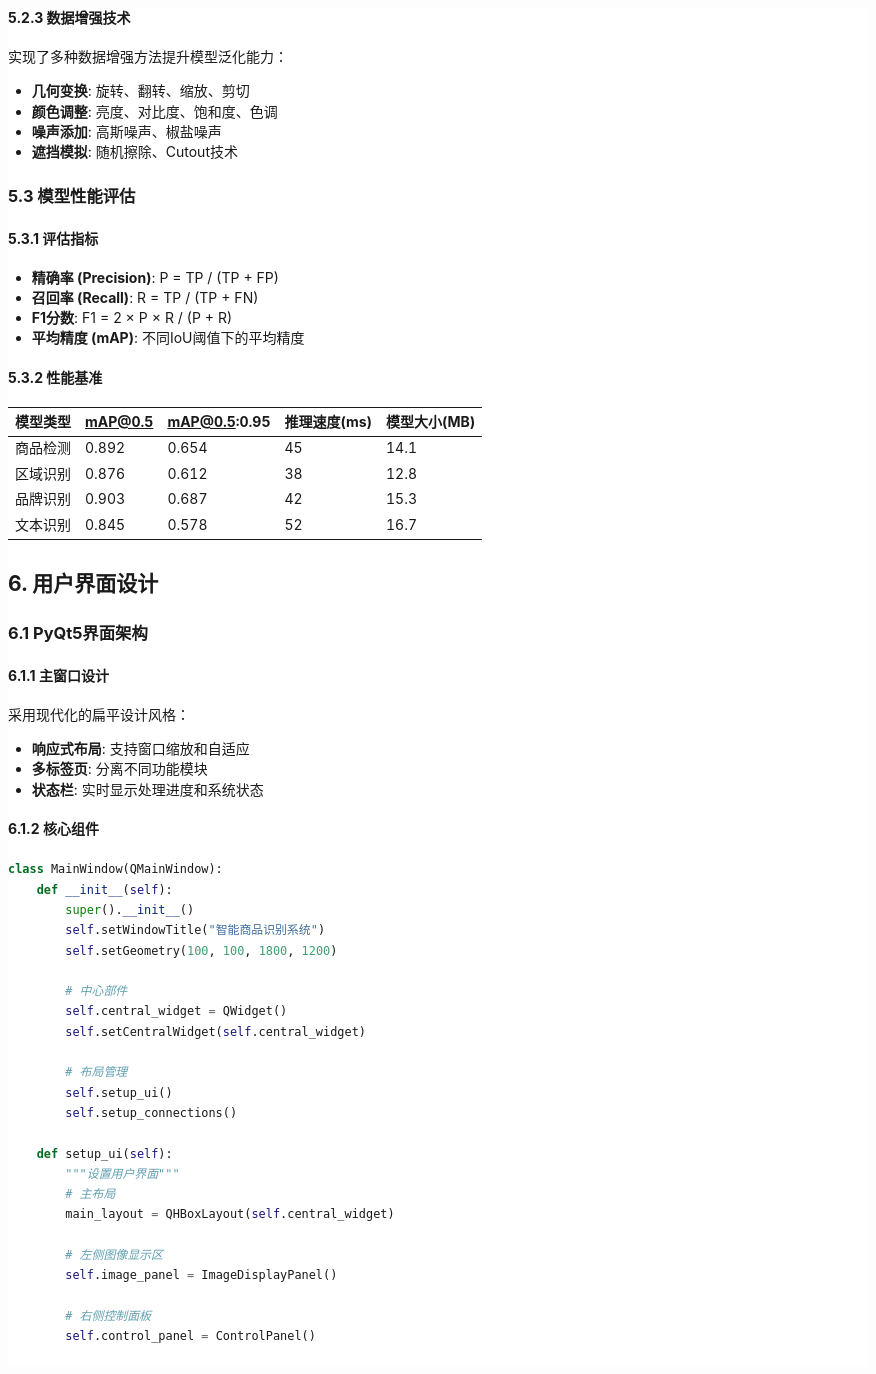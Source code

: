 #### 5.2.3 数据增强技术
实现了多种数据增强方法提升模型泛化能力：
- **几何变换**: 旋转、翻转、缩放、剪切
- **颜色调整**: 亮度、对比度、饱和度、色调
- **噪声添加**: 高斯噪声、椒盐噪声
- **遮挡模拟**: 随机擦除、Cutout技术

### 5.3 模型性能评估

#### 5.3.1 评估指标
- **精确率 (Precision)**: P = TP / (TP + FP)
- **召回率 (Recall)**: R = TP / (TP + FN)  
- **F1分数**: F1 = 2 × P × R / (P + R)
- **平均精度 (mAP)**: 不同IoU阈值下的平均精度

#### 5.3.2 性能基准
| 模型类型 | mAP@0.5 | mAP@0.5:0.95 | 推理速度(ms) | 模型大小(MB) |
|---------|---------|--------------|-------------|-------------|
| 商品检测 | 0.892   | 0.654        | 45          | 14.1        |
| 区域识别 | 0.876   | 0.612        | 38          | 12.8        |
| 品牌识别 | 0.903   | 0.687        | 42          | 15.3        |
| 文本识别 | 0.845   | 0.578        | 52          | 16.7        |

## 6. 用户界面设计

### 6.1 PyQt5界面架构

#### 6.1.1 主窗口设计
采用现代化的扁平设计风格：
- **响应式布局**: 支持窗口缩放和自适应
- **多标签页**: 分离不同功能模块
- **状态栏**: 实时显示处理进度和系统状态

#### 6.1.2 核心组件
```python
class MainWindow(QMainWindow):
    def __init__(self):
        super().__init__()
        self.setWindowTitle("智能商品识别系统")
        self.setGeometry(100, 100, 1800, 1200)
        
        # 中心部件
        self.central_widget = QWidget()
        self.setCentralWidget(self.central_widget)
        
        # 布局管理
        self.setup_ui()
        self.setup_connections()
        
    def setup_ui(self):
        """设置用户界面"""
        # 主布局
        main_layout = QHBoxLayout(self.central_widget)
        
        # 左侧图像显示区
        self.image_panel = ImageDisplayPanel()
        
        # 右侧控制面板
        self.control_panel = ControlPanel()
        
```